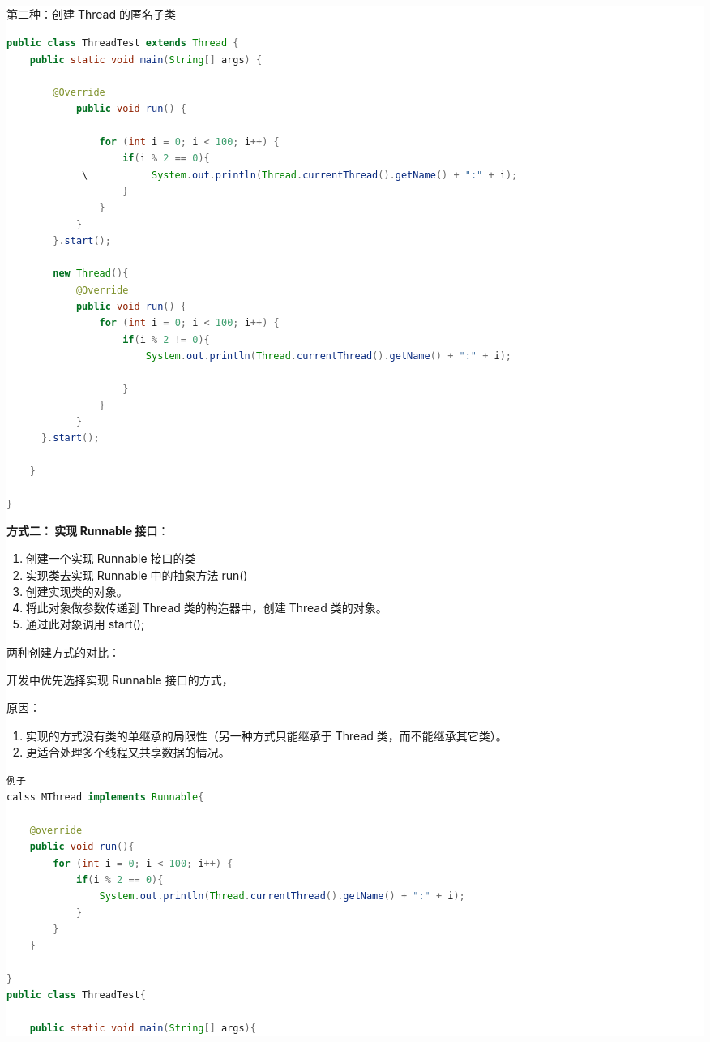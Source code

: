 第二种：创建 Thread 的匿名子类

```java
public class ThreadTest extends Thread {
    public static void main(String[] args) {
        
        @Override
            public void run() {

                for (int i = 0; i < 100; i++) {
                    if(i % 2 == 0){
             \           System.out.println(Thread.currentThread().getName() + ":" + i);
                    }
                }
            }
        }.start();

        new Thread(){
            @Override
            public void run() {
                for (int i = 0; i < 100; i++) {
                    if(i % 2 != 0){
                        System.out.println(Thread.currentThread().getName() + ":" + i);

                    }
                }
            }
      }.start();
    
	}

}
```

**方式二： 实现 Runnable 接口**：

1. 创建一个实现 Runnable 接口的类
2. 实现类去实现 Runnable 中的抽象方法 run()
3. 创建实现类的对象。
4. 将此对象做参数传递到 Thread 类的构造器中，创建 Thread 类的对象。
5. 通过此对象调用 start();

两种创建方式的对比：

开发中优先选择实现 Runnable 接口的方式，

原因：

1. 实现的方式没有类的单继承的局限性（另一种方式只能继承于 Thread 类，而不能继承其它类）。
2. 更适合处理多个线程又共享数据的情况。

```java
例子
calss MThread implements Runnable{
    
    @override
    public void run(){    
        for (int i = 0; i < 100; i++) {
            if(i % 2 == 0){
       			System.out.println(Thread.currentThread().getName() + ":" + i);
            }
        }
    }
    
} 
public class ThreadTest{
    
    public static void main(String[] args){
```